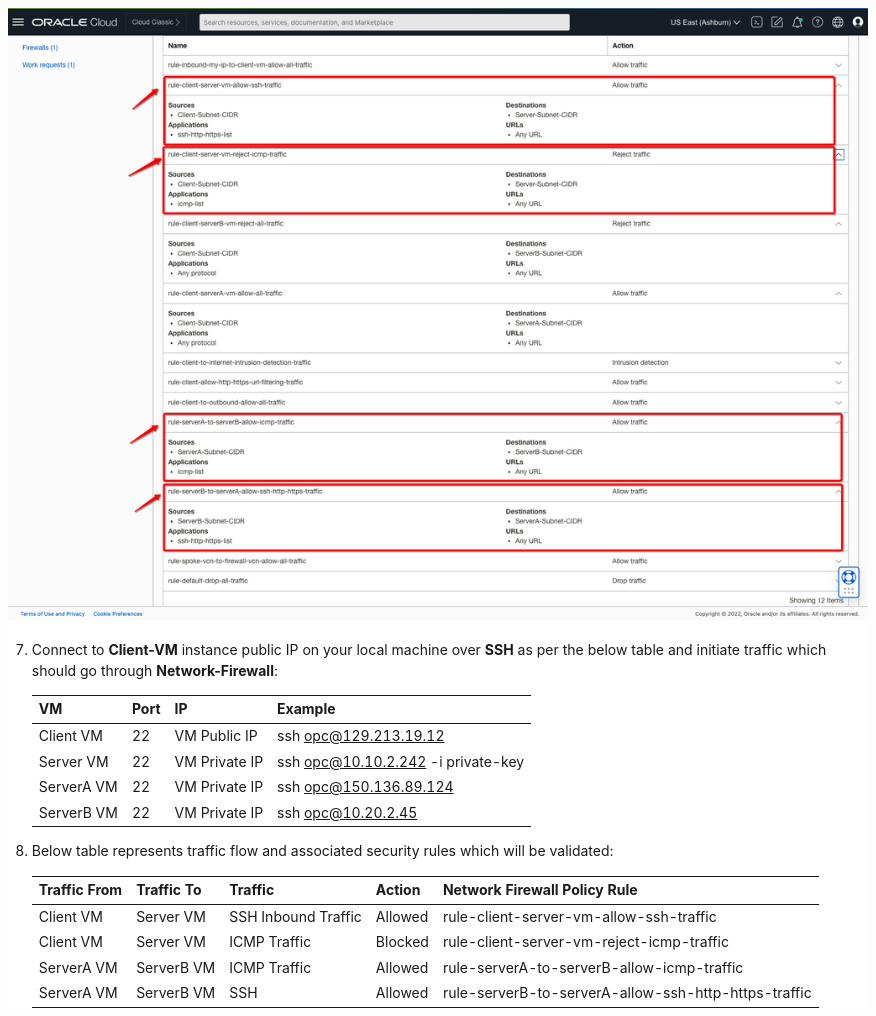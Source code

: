    ![Verify Security Rule Applicable for East-West Traffic via Network Firewall](../common/images/verify-security-rule-east-west-traffic-network-firewall.png " ")

7. Connect to **Client-VM** instance public IP on your local machine over **SSH** as per the below table and initiate traffic which should go through **Network-Firewall**:

    | VM       | Port  | IP                                   | Example                                   |
    |----------|-------|--------------------------------------|-------------------------------------------|
    | Client VM | 22   | VM Public IP                         | ssh opc@129.213.19.12                     |
    | Server VM | 22   | VM Private IP                        | ssh opc@10.10.2.242 -i private-key        |
    | ServerA VM | 22   | VM Private IP                        | ssh opc@150.136.89.124        |
    | ServerB VM | 22   | VM Private IP                        | ssh opc@10.20.2.45       |

8. Below table represents traffic flow and associated security rules which will be validated: 

    | Traffic From       | Traffic To  |  Traffic  | Action        | Network Firewall Policy Rule                               |
    |-------------------------|-------------|--------------------|-----------------|--------------------------------------------|
    | Client VM | Server VM   | SSH Inbound Traffic| Allowed         | rule-client-server-vm-allow-ssh-traffic                      |
    | Client VM | Server VM   | ICMP Traffic| Blocked        |  rule-client-server-vm-reject-icmp-traffic        |
    | ServerA VM | ServerB VM | ICMP Traffic| Allowed |  rule-serverA-to-serverB-allow-icmp-traffic | 
    | ServerA VM | ServerB VM | SSH | Allowed |  rule-serverB-to-serverA-allow-ssh-http-https-traffic | 
